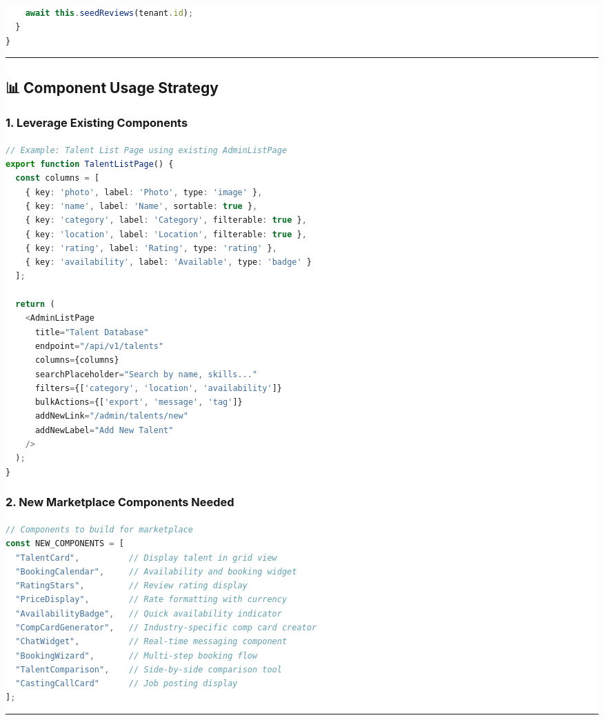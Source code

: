 ```typescript
    await this.seedReviews(tenant.id);
  }
}
```

---

## 📊 **Component Usage Strategy**

### **1. Leverage Existing Components**

```typescript
// Example: Talent List Page using existing AdminListPage
export function TalentListPage() {
  const columns = [
    { key: 'photo', label: 'Photo', type: 'image' },
    { key: 'name', label: 'Name', sortable: true },
    { key: 'category', label: 'Category', filterable: true },
    { key: 'location', label: 'Location', filterable: true },
    { key: 'rating', label: 'Rating', type: 'rating' },
    { key: 'availability', label: 'Available', type: 'badge' }
  ];
  
  return (
    <AdminListPage
      title="Talent Database"
      endpoint="/api/v1/talents"
      columns={columns}
      searchPlaceholder="Search by name, skills..."
      filters={['category', 'location', 'availability']}
      bulkActions={['export', 'message', 'tag']}
      addNewLink="/admin/talents/new"
      addNewLabel="Add New Talent"
    />
  );
}
```

### **2. New Marketplace Components Needed**

```typescript
// Components to build for marketplace
const NEW_COMPONENTS = [
  "TalentCard",          // Display talent in grid view
  "BookingCalendar",     // Availability and booking widget
  "RatingStars",         // Review rating display
  "PriceDisplay",        // Rate formatting with currency
  "AvailabilityBadge",   // Quick availability indicator
  "CompCardGenerator",   // Industry-specific comp card creator
  "ChatWidget",          // Real-time messaging component
  "BookingWizard",       // Multi-step booking flow
  "TalentComparison",    // Side-by-side comparison tool
  "CastingCallCard"      // Job posting display
];
```

---